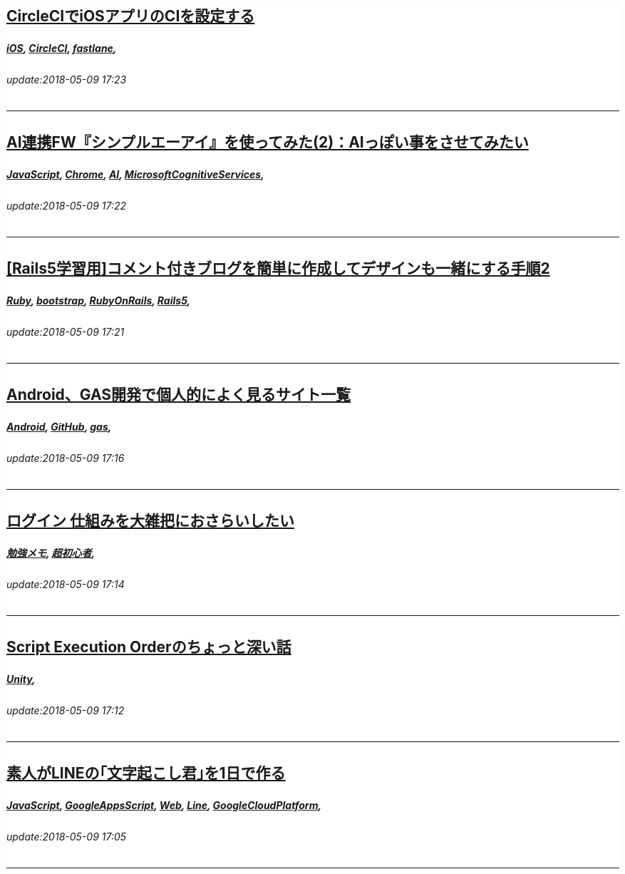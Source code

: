 ## [CircleCIでiOSアプリのCIを設定する](https://qiita.com/ymmtyuhei/items/d38f8497fe4162c00ae9)
##### [iOS](https://qiita.com/tags/iOS), [CircleCI](https://qiita.com/tags/CircleCI), [fastlane](https://qiita.com/tags/fastlane), 
###### update:2018-05-09 17:23
---
## [AI連携FW『シンプルエーアイ』を使ってみた(2)：AIっぽい事をさせてみたい](https://qiita.com/denaripam/items/a86270047b08b93c27e8)
##### [JavaScript](https://qiita.com/tags/JavaScript), [Chrome](https://qiita.com/tags/Chrome), [AI](https://qiita.com/tags/AI), [MicrosoftCognitiveServices](https://qiita.com/tags/MicrosoftCognitiveServices), 
###### update:2018-05-09 17:22
---
## [[Rails5学習用]コメント付きブログを簡単に作成してデザインも一緒にする手順2](https://qiita.com/tarochan/items/fb12dd74b3e7ed2010a1)
##### [Ruby](https://qiita.com/tags/Ruby), [bootstrap](https://qiita.com/tags/bootstrap), [RubyOnRails](https://qiita.com/tags/RubyOnRails), [Rails5](https://qiita.com/tags/Rails5), 
###### update:2018-05-09 17:21
---
## [Android、GAS開発で個人的によく見るサイト一覧](https://qiita.com/k_keisuke/items/425ab2cdf440ab77ab18)
##### [Android](https://qiita.com/tags/Android), [GitHub](https://qiita.com/tags/GitHub), [gas](https://qiita.com/tags/gas), 
###### update:2018-05-09 17:16
---
## [ログイン 仕組みを大雑把におさらいしたい](https://qiita.com/okapy0922/items/67bd2927b6b011b3c1d4)
##### [勉強メモ](https://qiita.com/tags/勉強メモ), [超初心者](https://qiita.com/tags/超初心者), 
###### update:2018-05-09 17:14
---
## [Script Execution Orderのちょっと深い話](https://qiita.com/hibiki8229/items/335978e65273a87e8d69)
##### [Unity](https://qiita.com/tags/Unity), 
###### update:2018-05-09 17:12
---
## [素人がLINEの｢文字起こし君｣を1日で作る](https://qiita.com/MPO/items/175ac5710384495eb72e)
##### [JavaScript](https://qiita.com/tags/JavaScript), [GoogleAppsScript](https://qiita.com/tags/GoogleAppsScript), [Web](https://qiita.com/tags/Web), [Line](https://qiita.com/tags/Line), [GoogleCloudPlatform](https://qiita.com/tags/GoogleCloudPlatform), 
###### update:2018-05-09 17:05
---